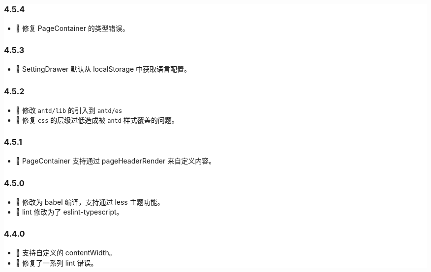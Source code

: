 ### 4.5.4

- 🐞 修复 PageContainer 的类型错误。

### 4.5.3

- 🌟 SettingDrawer 默认从 localStorage 中获取语言配置。

### 4.5.2

- 🌟 修改 `antd/lib` 的引入到 `antd/es`
- 🐞 修复 `css` 的层级过低造成被 `antd` 样式覆盖的问题。

### 4.5.1

- 🌟 PageContainer 支持通过 pageHeaderRender 来自定义内容。

### 4.5.0

- 🌟 修改为 babel 编译，支持通过 less 主题功能。
- 🐞 lint 修改为了 eslint-typescript。

### 4.4.0

- 🌟 支持自定义的 contentWidth。
- 🐞 修复了一系列 lint 错误。
